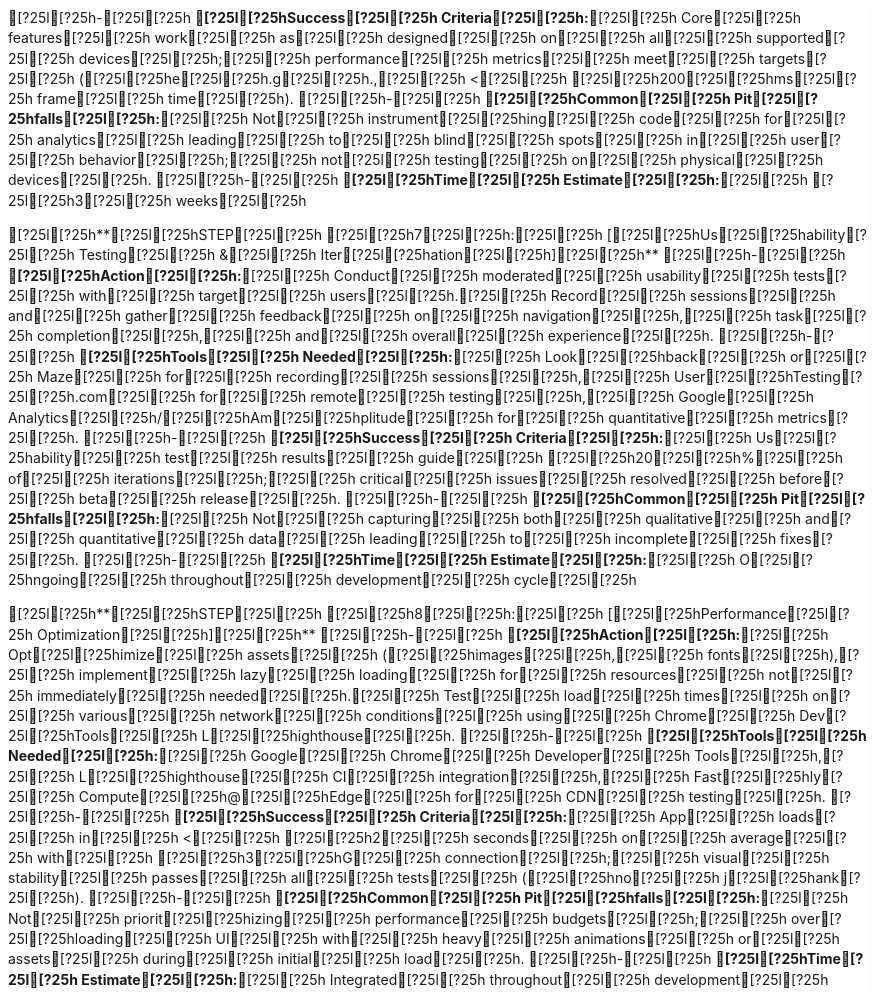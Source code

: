 [?25l[?25h-[?25l[?25h **[?25l[?25hSuccess[?25l[?25h Criteria[?25l[?25h:**[?25l[?25h Core[?25l[?25h features[?25l[?25h work[?25l[?25h as[?25l[?25h designed[?25l[?25h on[?25l[?25h all[?25l[?25h supported[?25l[?25h devices[?25l[?25h;[?25l[?25h performance[?25l[?25h metrics[?25l[?25h meet[?25l[?25h targets[?25l[?25h ([?25l[?25he[?25l[?25h.g[?25l[?25h.,[?25l[?25h <[?25l[?25h [?25l[?25h200[?25l[?25hms[?25l[?25h frame[?25l[?25h time[?25l[?25h).
[?25l[?25h-[?25l[?25h **[?25l[?25hCommon[?25l[?25h Pit[?25l[?25hfalls[?25l[?25h:**[?25l[?25h Not[?25l[?25h instrument[?25l[?25hing[?25l[?25h code[?25l[?25h for[?25l[?25h analytics[?25l[?25h leading[?25l[?25h to[?25l[?25h blind[?25l[?25h spots[?25l[?25h in[?25l[?25h user[?25l[?25h behavior[?25l[?25h;[?25l[?25h not[?25l[?25h testing[?25l[?25h on[?25l[?25h physical[?25l[?25h devices[?25l[?25h.
[?25l[?25h-[?25l[?25h **[?25l[?25hTime[?25l[?25h Estimate[?25l[?25h:**[?25l[?25h [?25l[?25h3[?25l[?25h weeks[?25l[?25h

[?25l[?25h**[?25l[?25hSTEP[?25l[?25h [?25l[?25h7[?25l[?25h:[?25l[?25h [[?25l[?25hUs[?25l[?25hability[?25l[?25h Testing[?25l[?25h &[?25l[?25h Iter[?25l[?25hation[?25l[?25h][?25l[?25h**
[?25l[?25h-[?25l[?25h **[?25l[?25hAction[?25l[?25h:**[?25l[?25h Conduct[?25l[?25h moderated[?25l[?25h usability[?25l[?25h tests[?25l[?25h with[?25l[?25h target[?25l[?25h users[?25l[?25h.[?25l[?25h Record[?25l[?25h sessions[?25l[?25h and[?25l[?25h gather[?25l[?25h feedback[?25l[?25h on[?25l[?25h navigation[?25l[?25h,[?25l[?25h task[?25l[?25h completion[?25l[?25h,[?25l[?25h and[?25l[?25h overall[?25l[?25h experience[?25l[?25h.
[?25l[?25h-[?25l[?25h **[?25l[?25hTools[?25l[?25h Needed[?25l[?25h:**[?25l[?25h Look[?25l[?25hback[?25l[?25h or[?25l[?25h Maze[?25l[?25h for[?25l[?25h recording[?25l[?25h sessions[?25l[?25h,[?25l[?25h User[?25l[?25hTesting[?25l[?25h.com[?25l[?25h for[?25l[?25h remote[?25l[?25h testing[?25l[?25h,[?25l[?25h Google[?25l[?25h Analytics[?25l[?25h/[?25l[?25hAm[?25l[?25hplitude[?25l[?25h for[?25l[?25h quantitative[?25l[?25h metrics[?25l[?25h.
[?25l[?25h-[?25l[?25h **[?25l[?25hSuccess[?25l[?25h Criteria[?25l[?25h:**[?25l[?25h Us[?25l[?25hability[?25l[?25h test[?25l[?25h results[?25l[?25h guide[?25l[?25h [?25l[?25h20[?25l[?25h%[?25l[?25h of[?25l[?25h iterations[?25l[?25h;[?25l[?25h critical[?25l[?25h issues[?25l[?25h resolved[?25l[?25h before[?25l[?25h beta[?25l[?25h release[?25l[?25h.
[?25l[?25h-[?25l[?25h **[?25l[?25hCommon[?25l[?25h Pit[?25l[?25hfalls[?25l[?25h:**[?25l[?25h Not[?25l[?25h capturing[?25l[?25h both[?25l[?25h qualitative[?25l[?25h and[?25l[?25h quantitative[?25l[?25h data[?25l[?25h leading[?25l[?25h to[?25l[?25h incomplete[?25l[?25h fixes[?25l[?25h.
[?25l[?25h-[?25l[?25h **[?25l[?25hTime[?25l[?25h Estimate[?25l[?25h:**[?25l[?25h O[?25l[?25hngoing[?25l[?25h throughout[?25l[?25h development[?25l[?25h cycle[?25l[?25h

[?25l[?25h**[?25l[?25hSTEP[?25l[?25h [?25l[?25h8[?25l[?25h:[?25l[?25h [[?25l[?25hPerformance[?25l[?25h Optimization[?25l[?25h][?25l[?25h**
[?25l[?25h-[?25l[?25h **[?25l[?25hAction[?25l[?25h:**[?25l[?25h Opt[?25l[?25himize[?25l[?25h assets[?25l[?25h ([?25l[?25himages[?25l[?25h,[?25l[?25h fonts[?25l[?25h),[?25l[?25h implement[?25l[?25h lazy[?25l[?25h loading[?25l[?25h for[?25l[?25h resources[?25l[?25h not[?25l[?25h immediately[?25l[?25h needed[?25l[?25h.[?25l[?25h Test[?25l[?25h load[?25l[?25h times[?25l[?25h on[?25l[?25h various[?25l[?25h network[?25l[?25h conditions[?25l[?25h using[?25l[?25h Chrome[?25l[?25h Dev[?25l[?25hTools[?25l[?25h L[?25l[?25highthouse[?25l[?25h.
[?25l[?25h-[?25l[?25h **[?25l[?25hTools[?25l[?25h Needed[?25l[?25h:**[?25l[?25h Google[?25l[?25h Chrome[?25l[?25h Developer[?25l[?25h Tools[?25l[?25h,[?25l[?25h L[?25l[?25highthouse[?25l[?25h CI[?25l[?25h integration[?25l[?25h,[?25l[?25h Fast[?25l[?25hly[?25l[?25h Compute[?25l[?25h@[?25l[?25hEdge[?25l[?25h for[?25l[?25h CDN[?25l[?25h testing[?25l[?25h.
[?25l[?25h-[?25l[?25h **[?25l[?25hSuccess[?25l[?25h Criteria[?25l[?25h:**[?25l[?25h App[?25l[?25h loads[?25l[?25h in[?25l[?25h <[?25l[?25h [?25l[?25h2[?25l[?25h seconds[?25l[?25h on[?25l[?25h average[?25l[?25h with[?25l[?25h [?25l[?25h3[?25l[?25hG[?25l[?25h connection[?25l[?25h;[?25l[?25h visual[?25l[?25h stability[?25l[?25h passes[?25l[?25h all[?25l[?25h tests[?25l[?25h ([?25l[?25hno[?25l[?25h j[?25l[?25hank[?25l[?25h).
[?25l[?25h-[?25l[?25h **[?25l[?25hCommon[?25l[?25h Pit[?25l[?25hfalls[?25l[?25h:**[?25l[?25h Not[?25l[?25h priorit[?25l[?25hizing[?25l[?25h performance[?25l[?25h budgets[?25l[?25h;[?25l[?25h over[?25l[?25hloading[?25l[?25h UI[?25l[?25h with[?25l[?25h heavy[?25l[?25h animations[?25l[?25h or[?25l[?25h assets[?25l[?25h during[?25l[?25h initial[?25l[?25h load[?25l[?25h.
[?25l[?25h-[?25l[?25h **[?25l[?25hTime[?25l[?25h Estimate[?25l[?25h:**[?25l[?25h Integrated[?25l[?25h throughout[?25l[?25h development[?25l[?25h
